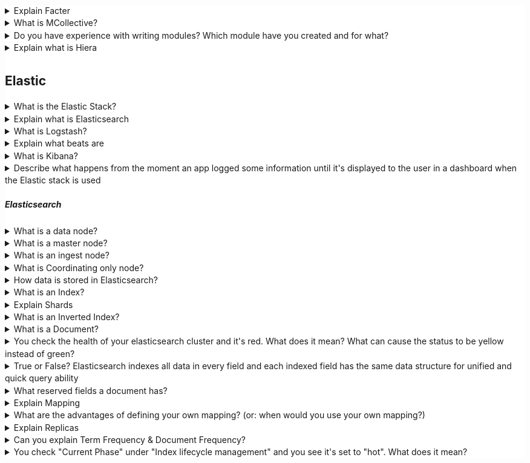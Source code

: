 <details><summary>Explain Facter</summary></details>

<details><summary>What is MCollective?</summary></details>

<details><summary>Do you have experience with writing modules? Which module have you created and for what?</summary></details>

<details><summary>Explain what is Hiera</summary></details>

## Elastic

<details><summary>What is the Elastic Stack?</summary></details>

<details><summary>Explain what is Elasticsearch</summary></details>

<details><summary>What is Logstash?</summary></details>

<details><summary>Explain what beats are</summary></details>

<details><summary>What is Kibana?</summary></details>

<details><summary>Describe what happens from the moment an app logged some information until it's displayed to the user in a dashboard when the Elastic stack is used</summary></details>

##### Elasticsearch

<details><summary>What is a data node?</summary></details>

<details><summary>What is a master node?</summary></details>

<details><summary>What is an ingest node?</summary></details>

<details><summary>What is Coordinating only node?</summary></details>

<details><summary>How data is stored in Elasticsearch?</summary></details>

<details><summary>What is an Index?</summary></details>

<details><summary>Explain Shards</summary></details>

<details><summary>What is an Inverted Index?</summary></details>

<details><summary>What is a Document?</summary></details>

<details><summary>You check the health of your elasticsearch cluster and it's red. What does it mean? What can cause the status to be yellow instead of green?</summary></details>

<details><summary>True or False? Elasticsearch indexes all data in every field and each indexed field has the same data structure for unified and quick query ability</summary></details>

<details><summary>What reserved fields a document has?</summary></details>

<details><summary>Explain Mapping</summary></details>

<details><summary>What are the advantages of defining your own mapping? (or: when would you use your own mapping?)</summary></details>

<details><summary>Explain Replicas</summary></details>

<details><summary>Can you explain Term Frequency & Document Frequency?</summary></details>

<details><summary>You check "Current Phase" under "Index lifecycle management" and you see it's set to "hot". What does it mean?</summary></details>
